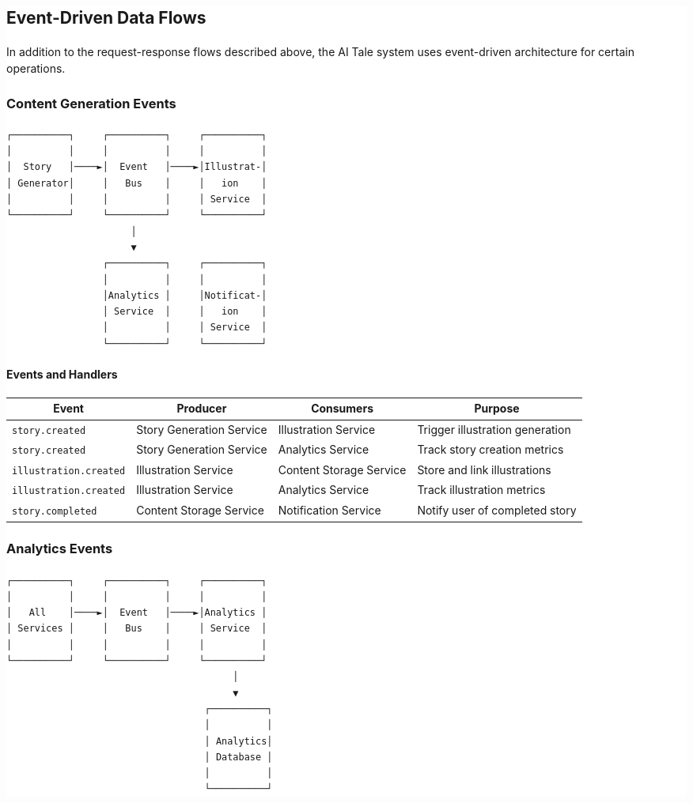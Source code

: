 ## Event-Driven Data Flows

In addition to the request-response flows described above, the AI Tale system uses event-driven architecture for certain operations.

### Content Generation Events

```
┌──────────┐     ┌──────────┐     ┌──────────┐
│          │     │          │     │          │
│  Story   │────►│  Event   │────►│Illustrat-│
│ Generator│     │   Bus    │     │   ion    │
│          │     │          │     │ Service  │
└──────────┘     └──────────┘     └──────────┘
                      │
                      ▼
                 ┌──────────┐     ┌──────────┐
                 │          │     │          │
                 │Analytics │     │Notificat-│
                 │ Service  │     │   ion    │
                 │          │     │ Service  │
                 └──────────┘     └──────────┘
```

#### Events and Handlers

| Event | Producer | Consumers | Purpose |
|-------|----------|-----------|--------|
| `story.created` | Story Generation Service | Illustration Service | Trigger illustration generation |
| `story.created` | Story Generation Service | Analytics Service | Track story creation metrics |
| `illustration.created` | Illustration Service | Content Storage Service | Store and link illustrations |
| `illustration.created` | Illustration Service | Analytics Service | Track illustration metrics |
| `story.completed` | Content Storage Service | Notification Service | Notify user of completed story |

### Analytics Events

```
┌──────────┐     ┌──────────┐     ┌──────────┐
│          │     │          │     │          │
│   All    │────►│  Event   │────►│Analytics │
│ Services │     │   Bus    │     │ Service  │
│          │     │          │     │          │
└──────────┘     └──────────┘     └──────────┘
                                        │
                                        ▼
                                   ┌──────────┐
                                   │          │
                                   │ Analytics│
                                   │ Database │
                                   │          │
                                   └──────────┘
```
